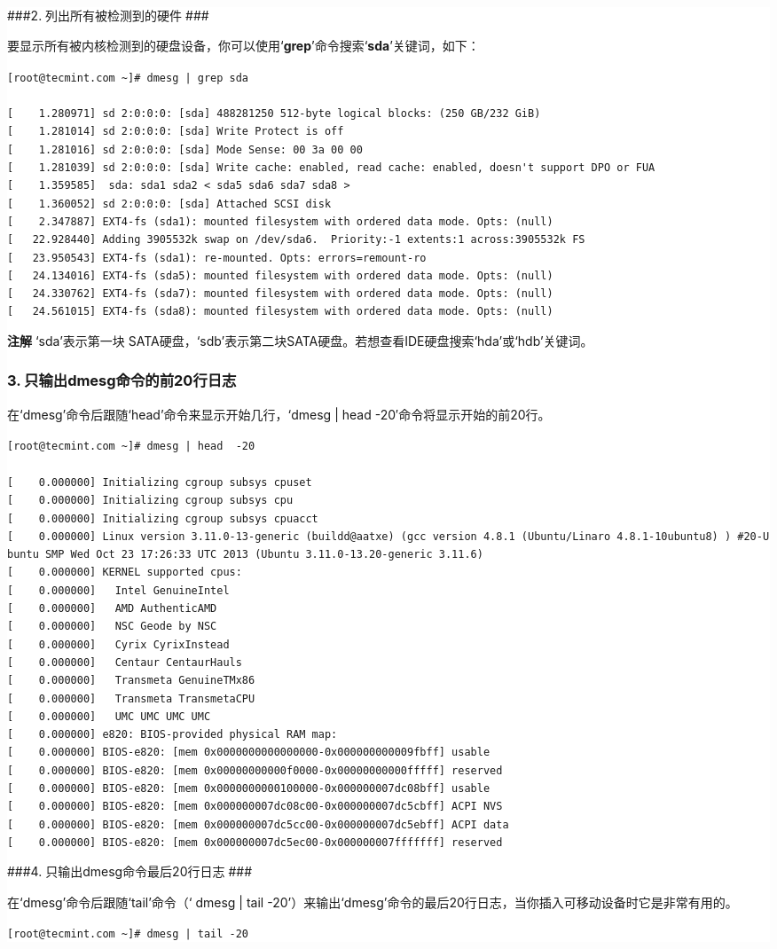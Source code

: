 ###2. 列出所有被检测到的硬件 ###

要显示所有被内核检测到的硬盘设备，你可以使用‘**grep**’命令搜索‘**sda**’关键词，如下： 

    [root@tecmint.com ~]# dmesg | grep sda
    
    [    1.280971] sd 2:0:0:0: [sda] 488281250 512-byte logical blocks: (250 GB/232 GiB)
    [    1.281014] sd 2:0:0:0: [sda] Write Protect is off
    [    1.281016] sd 2:0:0:0: [sda] Mode Sense: 00 3a 00 00
    [    1.281039] sd 2:0:0:0: [sda] Write cache: enabled, read cache: enabled, doesn't support DPO or FUA
    [    1.359585]  sda: sda1 sda2 < sda5 sda6 sda7 sda8 >
    [    1.360052] sd 2:0:0:0: [sda] Attached SCSI disk
    [    2.347887] EXT4-fs (sda1): mounted filesystem with ordered data mode. Opts: (null)
    [   22.928440] Adding 3905532k swap on /dev/sda6.  Priority:-1 extents:1 across:3905532k FS
    [   23.950543] EXT4-fs (sda1): re-mounted. Opts: errors=remount-ro
    [   24.134016] EXT4-fs (sda5): mounted filesystem with ordered data mode. Opts: (null)
    [   24.330762] EXT4-fs (sda7): mounted filesystem with ordered data mode. Opts: (null)
    [   24.561015] EXT4-fs (sda8): mounted filesystem with ordered data mode. Opts: (null)

**注解** ‘sda’表示第一块 SATA硬盘，‘sdb’表示第二块SATA硬盘。若想查看IDE硬盘搜索‘hda’或‘hdb’关键词。

### 3. 只输出dmesg命令的前20行日志 ###

在‘dmesg’命令后跟随‘head’命令来显示开始几行，‘dmesg | head -20′命令将显示开始的前20行。

    [root@tecmint.com ~]# dmesg | head  -20
    
    [    0.000000] Initializing cgroup subsys cpuset
    [    0.000000] Initializing cgroup subsys cpu
    [    0.000000] Initializing cgroup subsys cpuacct
    [    0.000000] Linux version 3.11.0-13-generic (buildd@aatxe) (gcc version 4.8.1 (Ubuntu/Linaro 4.8.1-10ubuntu8) ) #20-Ubuntu SMP Wed Oct 23 17:26:33 UTC 2013 (Ubuntu 3.11.0-13.20-generic 3.11.6)
    [    0.000000] KERNEL supported cpus:
    [    0.000000]   Intel GenuineIntel
    [    0.000000]   AMD AuthenticAMD
    [    0.000000]   NSC Geode by NSC
    [    0.000000]   Cyrix CyrixInstead
    [    0.000000]   Centaur CentaurHauls
    [    0.000000]   Transmeta GenuineTMx86
    [    0.000000]   Transmeta TransmetaCPU
    [    0.000000]   UMC UMC UMC UMC
    [    0.000000] e820: BIOS-provided physical RAM map:
    [    0.000000] BIOS-e820: [mem 0x0000000000000000-0x000000000009fbff] usable
    [    0.000000] BIOS-e820: [mem 0x00000000000f0000-0x00000000000fffff] reserved
    [    0.000000] BIOS-e820: [mem 0x0000000000100000-0x000000007dc08bff] usable
    [    0.000000] BIOS-e820: [mem 0x000000007dc08c00-0x000000007dc5cbff] ACPI NVS
    [    0.000000] BIOS-e820: [mem 0x000000007dc5cc00-0x000000007dc5ebff] ACPI data
    [    0.000000] BIOS-e820: [mem 0x000000007dc5ec00-0x000000007fffffff] reserved

###4. 只输出dmesg命令最后20行日志 ###

在‘dmesg’命令后跟随‘tail’命令（‘ dmesg | tail -20’）来输出‘dmesg’命令的最后20行日志，当你插入可移动设备时它是非常有用的。

    [root@tecmint.com ~]# dmesg | tail -20
    